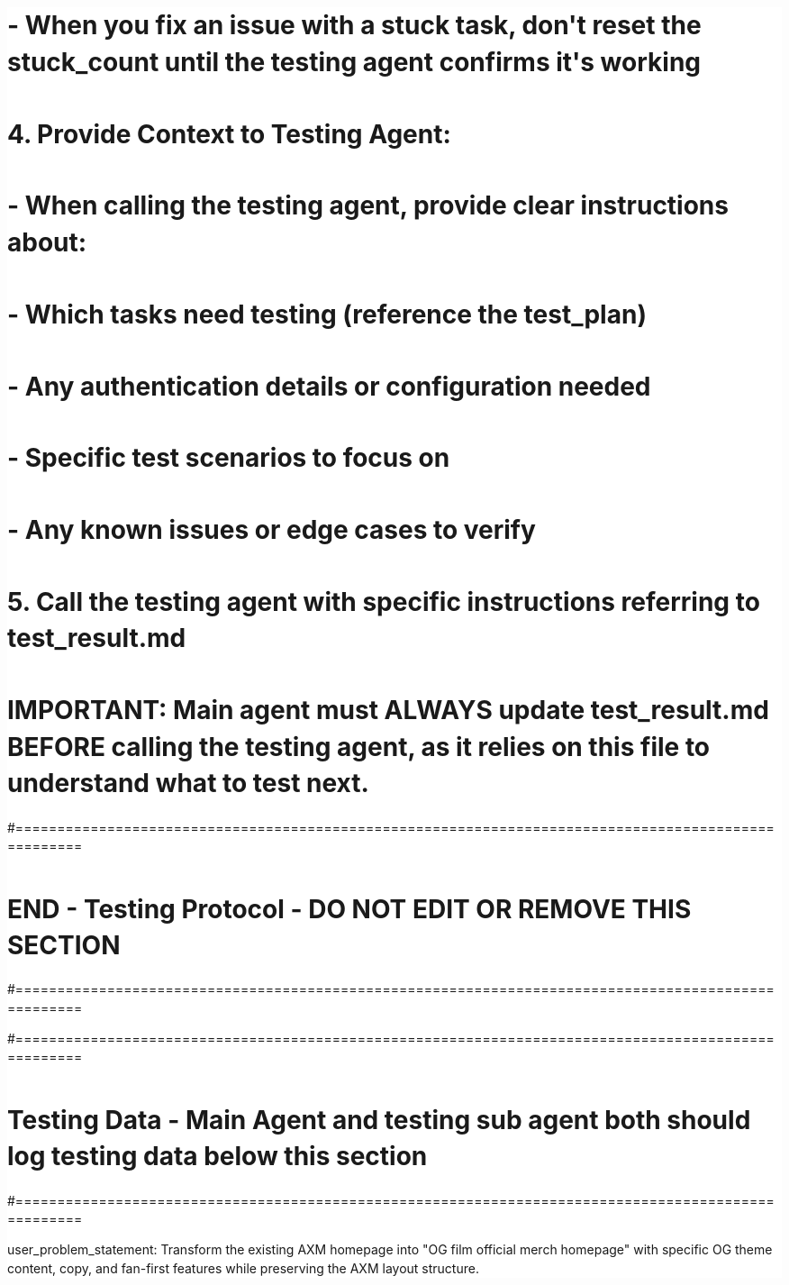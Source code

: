 #    - When you fix an issue with a stuck task, don't reset the stuck_count until the testing agent confirms it's working
#
# 4. Provide Context to Testing Agent:
#    - When calling the testing agent, provide clear instructions about:
#      - Which tasks need testing (reference the test_plan)
#      - Any authentication details or configuration needed
#      - Specific test scenarios to focus on
#      - Any known issues or edge cases to verify
#
# 5. Call the testing agent with specific instructions referring to test_result.md
#
# IMPORTANT: Main agent must ALWAYS update test_result.md BEFORE calling the testing agent, as it relies on this file to understand what to test next.

#====================================================================================================
# END - Testing Protocol - DO NOT EDIT OR REMOVE THIS SECTION
#====================================================================================================



#====================================================================================================
# Testing Data - Main Agent and testing sub agent both should log testing data below this section
#====================================================================================================

user_problem_statement: Transform the existing AXM homepage into "OG film official merch homepage" with specific OG theme content, copy, and fan-first features while preserving the AXM layout structure.
